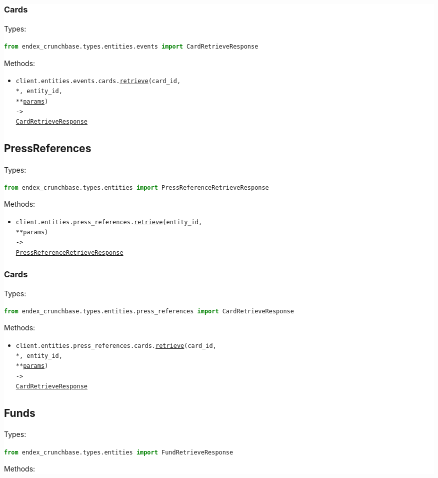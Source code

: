 ### Cards

Types:

```python
from endex_crunchbase.types.entities.events import CardRetrieveResponse
```

Methods:

- <code title="get /data/entities/events/{entity_id}/cards/{card_id}">client.entities.events.cards.<a href="./src/endex_crunchbase/resources/entities/events/cards.py">retrieve</a>(card_id, \*, entity_id, \*\*<a href="src/endex_crunchbase/types/entities/events/card_retrieve_params.py">params</a>) -> <a href="./src/endex_crunchbase/types/entities/events/card_retrieve_response.py">CardRetrieveResponse</a></code>

## PressReferences

Types:

```python
from endex_crunchbase.types.entities import PressReferenceRetrieveResponse
```

Methods:

- <code title="get /data/entities/press_references/{entity_id}">client.entities.press_references.<a href="./src/endex_crunchbase/resources/entities/press_references/press_references.py">retrieve</a>(entity_id, \*\*<a href="src/endex_crunchbase/types/entities/press_reference_retrieve_params.py">params</a>) -> <a href="./src/endex_crunchbase/types/entities/press_reference_retrieve_response.py">PressReferenceRetrieveResponse</a></code>

### Cards

Types:

```python
from endex_crunchbase.types.entities.press_references import CardRetrieveResponse
```

Methods:

- <code title="get /data/entities/press_references/{entity_id}/cards/{card_id}">client.entities.press_references.cards.<a href="./src/endex_crunchbase/resources/entities/press_references/cards.py">retrieve</a>(card_id, \*, entity_id, \*\*<a href="src/endex_crunchbase/types/entities/press_references/card_retrieve_params.py">params</a>) -> <a href="./src/endex_crunchbase/types/entities/press_references/card_retrieve_response.py">CardRetrieveResponse</a></code>

## Funds

Types:

```python
from endex_crunchbase.types.entities import FundRetrieveResponse
```

Methods:
